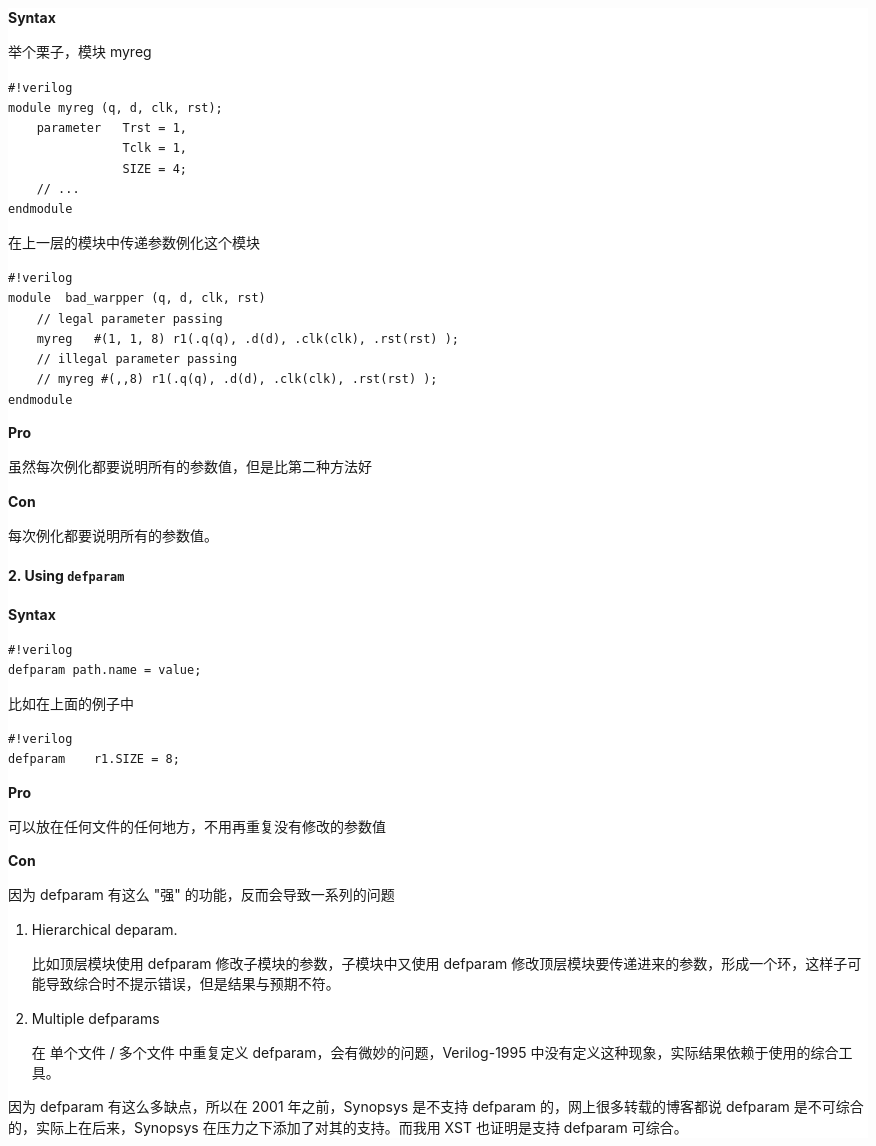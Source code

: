 **Syntax**

举个栗子，模块 myreg

    #!verilog
    module myreg (q, d, clk, rst);
        parameter   Trst = 1,
                    Tclk = 1,
                    SIZE = 4;
        // ...
    endmodule
    
在上一层的模块中传递参数例化这个模块

    #!verilog
    module  bad_warpper (q, d, clk, rst)
        // legal parameter passing
        myreg   #(1, 1, 8) r1(.q(q), .d(d), .clk(clk), .rst(rst) );
        // illegal parameter passing
        // myreg #(,,8) r1(.q(q), .d(d), .clk(clk), .rst(rst) );
    endmodule

**Pro**

虽然每次例化都要说明所有的参数值，但是比第二种方法好

**Con**

每次例化都要说明所有的参数值。

#### 2. Using `defparam`

**Syntax**

    #!verilog
    defparam path.name = value;
    
比如在上面的例子中

    #!verilog
    defparam    r1.SIZE = 8;

**Pro**

可以放在任何文件的任何地方，不用再重复没有修改的参数值

**Con**

因为 defparam 有这么 "强" 的功能，反而会导致一系列的问题

1. Hierarchical deparam. 

    比如顶层模块使用 defparam 修改子模块的参数，子模块中又使用 defparam 修改顶层模块要传递进来的参数，形成一个环，这样子可能导致综合时不提示错误，但是结果与预期不符。
    
2. Multiple defparams

    在 单个文件 / 多个文件 中重复定义 defparam，会有微妙的问题，Verilog-1995 中没有定义这种现象，实际结果依赖于使用的综合工具。
    
因为 defparam 有这么多缺点，所以在 2001 年之前，Synopsys 是不支持 defparam 的，网上很多转载的博客都说 defparam 是不可综合的，实际上在后来，Synopsys 在压力之下添加了对其的支持。而我用 XST 也证明是支持 defparam 可综合。
